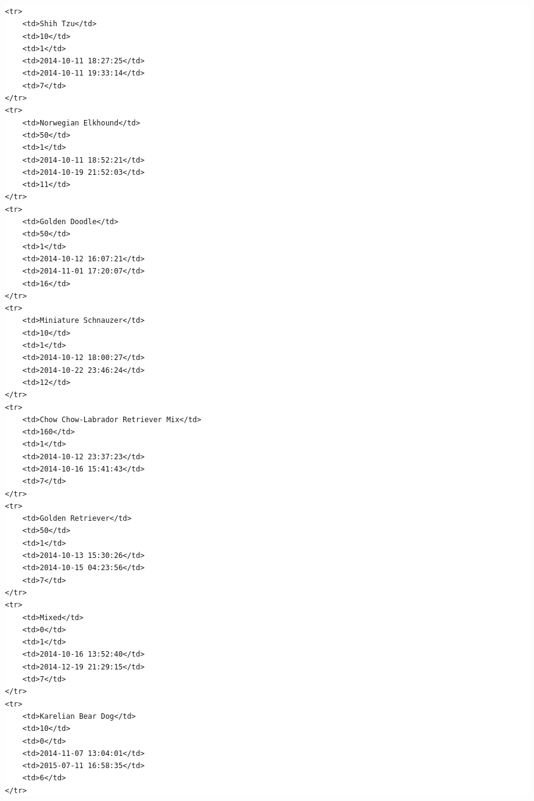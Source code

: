     <tr>
        <td>Shih Tzu</td>
        <td>10</td>
        <td>1</td>
        <td>2014-10-11 18:27:25</td>
        <td>2014-10-11 19:33:14</td>
        <td>7</td>
    </tr>
    <tr>
        <td>Norwegian Elkhound</td>
        <td>50</td>
        <td>1</td>
        <td>2014-10-11 18:52:21</td>
        <td>2014-10-19 21:52:03</td>
        <td>11</td>
    </tr>
    <tr>
        <td>Golden Doodle</td>
        <td>50</td>
        <td>1</td>
        <td>2014-10-12 16:07:21</td>
        <td>2014-11-01 17:20:07</td>
        <td>16</td>
    </tr>
    <tr>
        <td>Miniature Schnauzer</td>
        <td>10</td>
        <td>1</td>
        <td>2014-10-12 18:00:27</td>
        <td>2014-10-22 23:46:24</td>
        <td>12</td>
    </tr>
    <tr>
        <td>Chow Chow-Labrador Retriever Mix</td>
        <td>160</td>
        <td>1</td>
        <td>2014-10-12 23:37:23</td>
        <td>2014-10-16 15:41:43</td>
        <td>7</td>
    </tr>
    <tr>
        <td>Golden Retriever</td>
        <td>50</td>
        <td>1</td>
        <td>2014-10-13 15:30:26</td>
        <td>2014-10-15 04:23:56</td>
        <td>7</td>
    </tr>
    <tr>
        <td>Mixed</td>
        <td>0</td>
        <td>1</td>
        <td>2014-10-16 13:52:40</td>
        <td>2014-12-19 21:29:15</td>
        <td>7</td>
    </tr>
    <tr>
        <td>Karelian Bear Dog</td>
        <td>10</td>
        <td>0</td>
        <td>2014-11-07 13:04:01</td>
        <td>2015-07-11 16:58:35</td>
        <td>6</td>
    </tr>